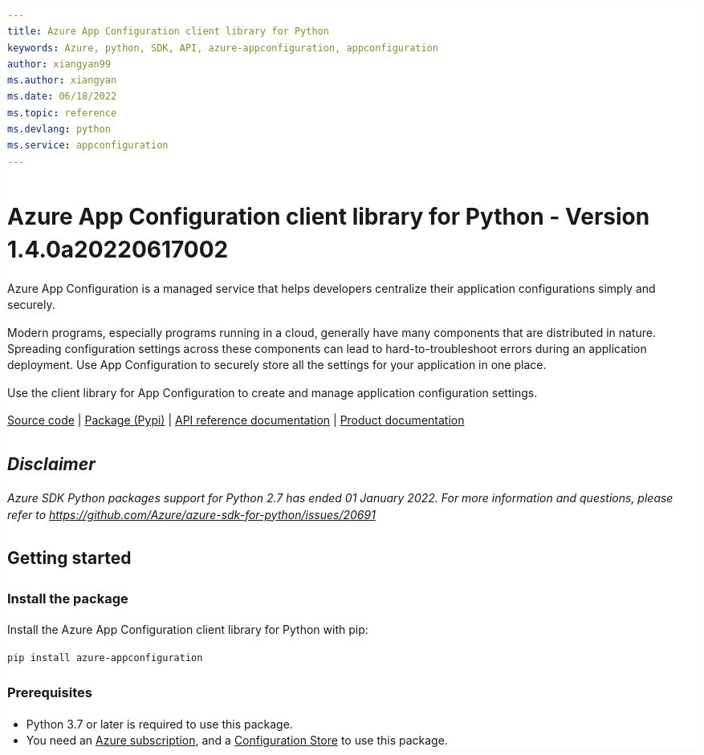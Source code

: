 ```yaml
---
title: Azure App Configuration client library for Python
keywords: Azure, python, SDK, API, azure-appconfiguration, appconfiguration
author: xiangyan99
ms.author: xiangyan
ms.date: 06/18/2022
ms.topic: reference
ms.devlang: python
ms.service: appconfiguration
---
```

# Azure App Configuration client library for Python - Version 1.4.0a20220617002 


Azure App Configuration is a managed service that helps developers centralize their application configurations simply and securely.

Modern programs, especially programs running in a cloud, generally have many components that are distributed in nature. Spreading configuration settings across these components can lead to hard-to-troubleshoot errors during an application deployment. Use App Configuration to securely store all the settings for your application in one place.

Use the client library for App Configuration to create and manage application configuration settings.

[Source code](https://github.com/Azure/azure-sdk-for-python/blob/main/sdk/appconfiguration/azure-appconfiguration) | [Package (Pypi)][package] | [API reference documentation](https://github.com/Azure/azure-sdk-for-python/blob/main/sdk/appconfiguration/azure-appconfiguration) | [Product documentation][appconfig_docs]

## _Disclaimer_

_Azure SDK Python packages support for Python 2.7 has ended 01 January 2022. For more information and questions, please refer to https://github.com/Azure/azure-sdk-for-python/issues/20691_

## Getting started

### Install the package

Install the Azure App Configuration client library for Python with pip:

```commandline
pip install azure-appconfiguration
```

### Prerequisites

* Python 3.7 or later is required to use this package.
* You need an [Azure subscription][azure_sub], and a [Configuration Store][configuration_store] to use this package.


[appconfig_docs]: /azure/azure-app-configuration/
[appconfig_rest]: https://github.com/Azure/AppConfiguration#rest-api-reference
[azure_cli]: /cli/azure
[azure_sub]: https://azure.microsoft.com/free/
[configuration_client_class]: https://github.com/Azure/azure-sdk-for-python/blob/main/sdk/appconfiguration/azure-appconfiguration/azure/appconfiguration/_azure_appconfiguration_client.py
[package]: https://pypi.org/project/azure-appconfiguration/
[configuration_store]: https://azure.microsoft.com/services/app-configuration/
[default_cred_ref]: https://aka.ms/azsdk-python-identity-default-cred-ref
[azure_identity]: https://github.com/Azure/azure-sdk-for-python/tree/main/sdk/identity/azure-identity
[cla]: https://cla.microsoft.com
[code_of_conduct]: https://opensource.microsoft.com/codeofconduct/
[coc_faq]: https://opensource.microsoft.com/codeofconduct/faq/
[coc_contact]: mailto:opencode@microsoft.com